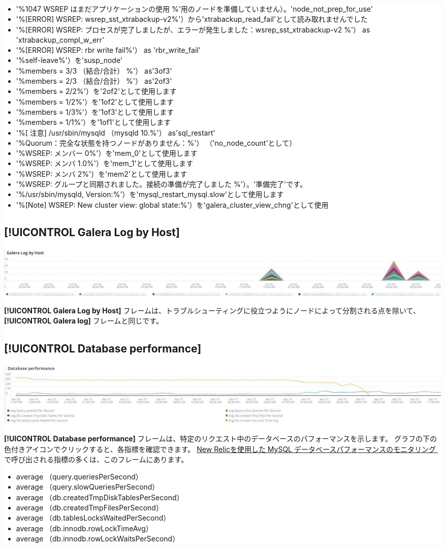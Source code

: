 * &#39;%1047 WSREP はまだアプリケーションの使用 %&#39;用のノードを準備していません）。&#39;node_not_prep_for_use&#39;
* &#39;%\[ERROR\] WSREP: wsrep_sst_xtrabackup-v2%&#39;）から&#39;xtrabackup_read_fail&#39;として読み取れませんでした
* &#39;%\[ERROR\] WSREP: プロセスが完了しましたが、エラーが発生しました：wsrep_sst_xtrabackup-v2 %&#39;） as &#39;xtrabackup_compl_w_err&#39;
* &#39;%\[ERROR\] WSREP: rbr write fail%&#39;） as &#39;rbr_write_fail&#39;
* &#39;%self-leave%&#39;）を&#39;susp_node&#39;
* &#39;%members = 3/3 （結合/合計） %&#39;） as&#39;3of3&#39;
* &#39;%members = 2/3 （結合/合計） %&#39;） as&#39;2of3&#39;
* &#39;%members = 2/2%&#39;）を&#39;2of2&#39;として使用します
* &#39;%members = 1/2%&#39;）を&#39;1of2&#39;として使用します
* &#39;%members = 1/3%&#39;）を&#39;1of3&#39;として使用します
* &#39;%members = 1/1%&#39;）を&#39;1of1&#39;として使用します
* &#39;%\[ 注意\] /usr/sbin/mysqld （mysqld 10.%&#39;） as&#39;sql_restart&#39;
* &#39;%Quorum：完全な状態を持つノードがありません：%&#39;） （&#39;no_node_count&#39;として）
* &#39;%WSREP: メンバー 0%&#39;）を&#39;mem_0&#39;として使用します
* &#39;%WSREP: メンバ 1.0%&#39;）を&#39;mem_1&#39;として使用します
* &#39;%WSREP: メンバ 2%&#39;）を&#39;mem2&#39;として使用します
* &#39;%WSREP: グループと同期されました。接続の準備が完了しました %&#39;）。&#39;準備完了&#39;です。
* &#39;%/usr/sbin/mysqld, Version:%&#39;）を&#39;mysql_restart_mysql.slow&#39;として使用します
* &#39;%\[Note\] WSREP: New cluster view: global state:%&#39;）を&#39;galera_cluster_view_chng&#39;として使用

## [!UICONTROL Galera Log by Host]

![&#x200B; ホスト別 Galera ログ &#x200B;](../../assets/tools/observation-for-adobe-commerce/mysql-tab-7.jpg)

**[!UICONTROL Galera Log by Host]** フレームは、トラブルシューティングに役立つようにノードによって分割される点を除いて、**[!UICONTROL Galera log]** フレームと同じです。

## [!UICONTROL Database performance]

![&#x200B; データベースのパフォーマンス &#x200B;](../../assets/tools/observation-for-adobe-commerce/mysql-tab-8.jpg)

**[!UICONTROL Database performance]** フレームは、特定のリクエスト中のデータベースのパフォーマンスを示します。 グラフの下の色付きアイコンでクリックすると、各指標を確認できます。 [New Relicを使用した MySQL データベースパフォーマンスのモニタリング &#x200B;](https://newrelic.com/blog/how-to-relic/how-to-monitor-mysql) で呼び出される指標の多くは、このフレームにあります。

* average （query.queriesPerSecond）
* average （query.slowQueriesPerSecond）
* average （db.createdTmpDiskTablesPerSecond）
* average （db.createdTmpFilesPerSecond）
* average （db.tablesLocksWaitedPerSecond）
* average （db.innodb.rowLockTimeAvg）
* average （db.innodb.rowLockWaitsPerSecond）
